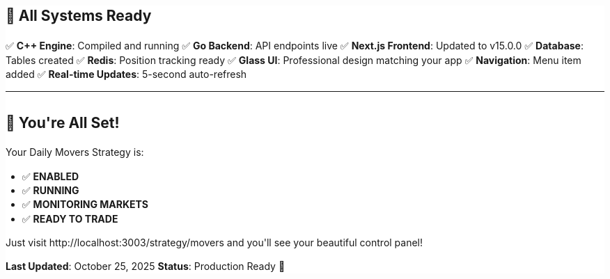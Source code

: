 ## 🚀 All Systems Ready

✅ **C++ Engine**: Compiled and running
✅ **Go Backend**: API endpoints live
✅ **Next.js Frontend**: Updated to v15.0.0
✅ **Database**: Tables created
✅ **Redis**: Position tracking ready
✅ **Glass UI**: Professional design matching your app
✅ **Navigation**: Menu item added
✅ **Real-time Updates**: 5-second auto-refresh

---

## 🎊 You're All Set!

Your Daily Movers Strategy is:
- ✅ **ENABLED**
- ✅ **RUNNING**
- ✅ **MONITORING MARKETS**
- ✅ **READY TO TRADE**

Just visit http://localhost:3003/strategy/movers and you'll see your beautiful control panel!

**Last Updated**: October 25, 2025
**Status**: Production Ready 🚀
